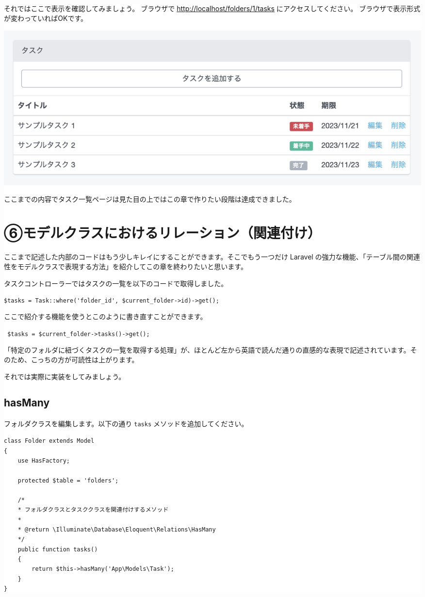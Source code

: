それではここで表示を確認してみましょう。
ブラウザで [http://localhost/folders/1/tasks](http://localhost/folders/1/tasks) にアクセスしてください。
ブラウザで表示形式が変わっていればOKです。

![](/images/laravel-tutorial-books/4.laravel-todo-app-list-tasks/2023-09-12-14-53-01.png)

ここまでの内容でタスク一覧ページは見た目の上ではこの章で作りたい段階は達成できました。

# ⑥モデルクラスにおけるリレーション（関連付け）
ここまで記述した内部のコードはもう少しキレイにすることができます。そこでもう一つだけ Laravel の強力な機能、「テーブル間の関連性をモデルクラスで表現する方法」を紹介してこの章を終わりたいと思います。

タスクコントローラーではタスクの一覧を以下のコードで取得しました。
```js:TaskController.php
$tasks = Task::where('folder_id', $current_folder->id)->get();
```

ここで紹介する機能を使うとこのように書き直すことができます。
```js:TaskController.php
 $tasks = $current_folder->tasks()->get();
```

「特定のフォルダに紐づくタスクの一覧を取得する処理」が、ほとんど左から英語で読んだ通りの直感的な表現で記述されています。そのため、こっちの方が可読性は上がります。

それでは実際に実装をしてみましょう。

## hasMany
フォルダクラスを編集します。以下の通り `tasks` メソッドを追加してください。
```js:Folder.php
class Folder extends Model
{
    use HasFactory;

    protected $table = 'folders';

    /*
    * フォルダクラスとタスククラスを関連付けするメソッド
    *
    * @return \Illuminate\Database\Eloquent\Relations\HasMany
    */
    public function tasks()
    {
        return $this->hasMany('App\Models\Task');
    }
}
```
